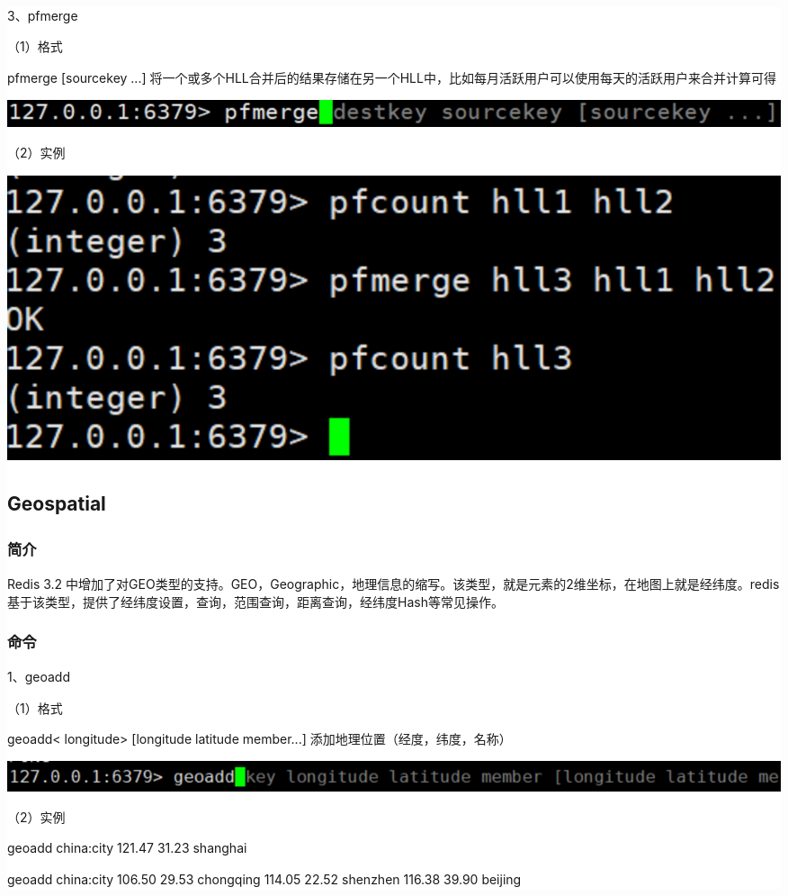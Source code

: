3、pfmerge

（1）格式

pfmerge<destkey><sourcekey> [sourcekey ...]  将一个或多个HLL合并后的结果存储在另一个HLL中，比如每月活跃用户可以使用每天的活跃用户来合并计算可得

![image-20211031131431406](./Redis%EF%BC%88%E5%B0%9A%E7%A1%85%E8%B0%B7%EF%BC%89.assets/20211031131431.png)

（2）实例

![image-20211031131455021](./Redis%EF%BC%88%E5%B0%9A%E7%A1%85%E8%B0%B7%EF%BC%89.assets/20211031131455.png)

## Geospatial

### 简介

Redis 3.2 中增加了对GEO类型的支持。GEO，Geographic，地理信息的缩写。该类型，就是元素的2维坐标，在地图上就是经纬度。redis基于该类型，提供了经纬度设置，查询，范围查询，距离查询，经纬度Hash等常见操作。

 

### 命令

1、geoadd

（1）格式

geoadd<key>< longitude><latitude><member> [longitude latitude member...]  添加地理位置（经度，纬度，名称）

![image-20211031131640980](./Redis%EF%BC%88%E5%B0%9A%E7%A1%85%E8%B0%B7%EF%BC%89.assets/20211031131641.png)

（2）实例

geoadd china:city 121.47 31.23 shanghai

geoadd china:city 106.50 29.53 chongqing 114.05 22.52 shenzhen 116.38 39.90 beijing
